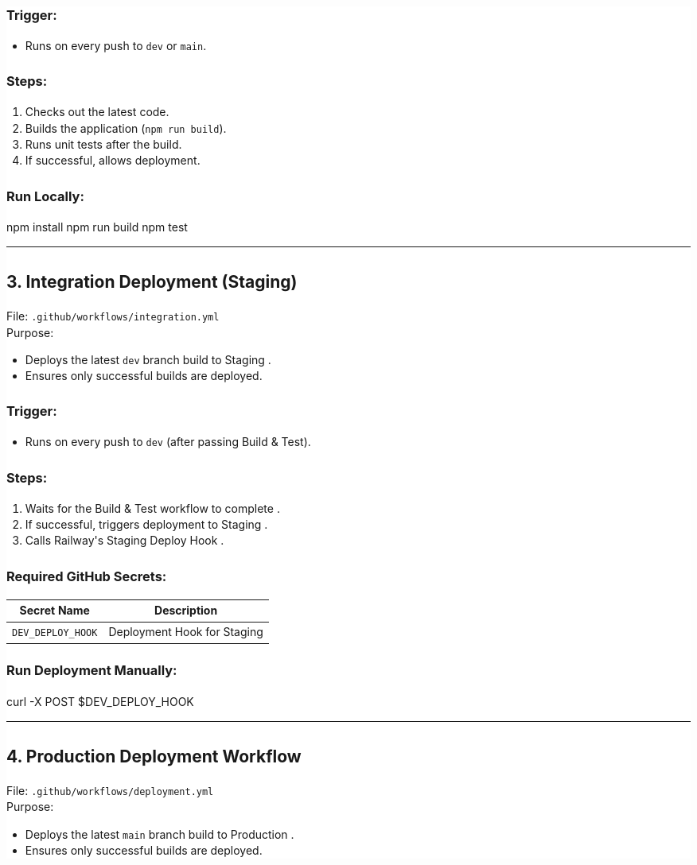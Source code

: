 ### Trigger:
- Runs  on every push  to `dev` or `main`.

### Steps:
1. Checks out the latest code.
2. Builds the application (`npm run build`).
3. Runs unit tests after the build.
4. If successful, allows deployment.

### Run Locally:
npm install
npm run build
npm test


---

## 3. Integration Deployment (Staging)

 File:  `.github/workflows/integration.yml`  
 Purpose:   
- Deploys the  latest `dev` branch build  to  Staging .
- Ensures only  successful builds  are deployed.

### Trigger:
- Runs  on every push to `dev`  (after passing Build & Test).

### Steps:
1. Waits for the  Build & Test workflow to complete .
2. If successful, triggers  deployment to Staging .
3. Calls Railway's  Staging Deploy Hook .

### Required GitHub Secrets:
| Secret Name       | Description |
|-------------------|-------------|
| `DEV_DEPLOY_HOOK` | Deployment Hook for Staging |

### Run Deployment Manually:

curl -X POST $DEV_DEPLOY_HOOK

---

## 4. Production Deployment Workflow

 File:  `.github/workflows/deployment.yml`  
 Purpose:   
- Deploys the  latest `main` branch build  to  Production .
- Ensures only  successful builds  are deployed.
